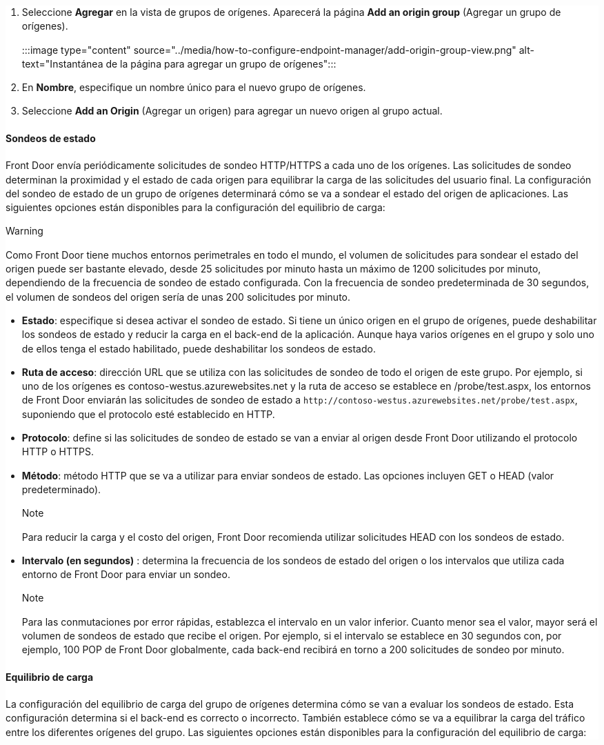 1. Seleccione **Agregar** en la vista de grupos de orígenes. Aparecerá la página **Add an origin group** (Agregar un grupo de orígenes). 

    :::image type="content" source="../media/how-to-configure-endpoint-manager/add-origin-group-view.png" alt-text="Instantánea de la página para agregar un grupo de orígenes":::

1. En **Nombre**, especifique un nombre único para el nuevo grupo de orígenes.

1. Seleccione **Add an Origin** (Agregar un origen) para agregar un nuevo origen al grupo actual.
 
#### <a name="health-probes"></a>Sondeos de estado
Front Door envía periódicamente solicitudes de sondeo HTTP/HTTPS a cada uno de los orígenes. Las solicitudes de sondeo determinan la proximidad y el estado de cada origen para equilibrar la carga de las solicitudes del usuario final. La configuración del sondeo de estado de un grupo de orígenes determinará cómo se va a sondear el estado del origen de aplicaciones. Las siguientes opciones están disponibles para la configuración del equilibrio de carga:

> [!WARNING]
> Como Front Door tiene muchos entornos perimetrales en todo el mundo, el volumen de solicitudes para sondear el estado del origen puede ser bastante elevado, desde 25 solicitudes por minuto hasta un máximo de 1200 solicitudes por minuto, dependiendo de la frecuencia de sondeo de estado configurada. Con la frecuencia de sondeo predeterminada de 30 segundos, el volumen de sondeos del origen sería de unas 200 solicitudes por minuto.

* **Estado**: especifique si desea activar el sondeo de estado. Si tiene un único origen en el grupo de orígenes, puede deshabilitar los sondeos de estado y reducir la carga en el back-end de la aplicación. Aunque haya varios orígenes en el grupo y solo uno de ellos tenga el estado habilitado, puede deshabilitar los sondeos de estado.
   
* **Ruta de acceso**: dirección URL que se utiliza con las solicitudes de sondeo de todo el origen de este grupo. Por ejemplo, si uno de los orígenes es contoso-westus.azurewebsites.net y la ruta de acceso se establece en /probe/test.aspx, los entornos de Front Door enviarán las solicitudes de sondeo de estado a `http://contoso-westus.azurewebsites.net/probe/test.aspx`, suponiendo que el protocolo esté establecido en HTTP. 
   
* **Protocolo**: define si las solicitudes de sondeo de estado se van a enviar al origen desde Front Door utilizando el protocolo HTTP o HTTPS.
   
* **Método**: método HTTP que se va a utilizar para enviar sondeos de estado. Las opciones incluyen GET o HEAD (valor predeterminado).

    > [!NOTE]
    > Para reducir la carga y el costo del origen, Front Door recomienda utilizar solicitudes HEAD con los sondeos de estado.

* **Intervalo (en segundos)** : determina la frecuencia de los sondeos de estado del origen o los intervalos que utiliza cada entorno de Front Door para enviar un sondeo.
   
    >[!NOTE]
    >Para las conmutaciones por error rápidas, establezca el intervalo en un valor inferior. Cuanto menor sea el valor, mayor será el volumen de sondeos de estado que recibe el origen. Por ejemplo, si el intervalo se establece en 30 segundos con, por ejemplo, 100 POP de Front Door globalmente, cada back-end recibirá en torno a 200 solicitudes de sondeo por minuto.

#### <a name="load-balancing"></a>Equilibrio de carga
La configuración del equilibrio de carga del grupo de orígenes determina cómo se van a evaluar los sondeos de estado. Esta configuración determina si el back-end es correcto o incorrecto. También establece cómo se va a equilibrar la carga del tráfico entre los diferentes orígenes del grupo. Las siguientes opciones están disponibles para la configuración del equilibrio de carga:
